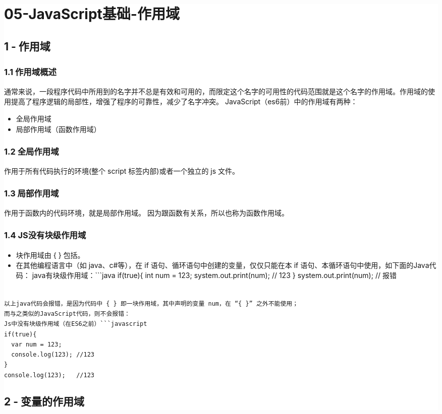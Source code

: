 # 05-JavaScript基础-作用域

## 1 - 作用域


### 1.1 作用域概述


通常来说，一段程序代码中所用到的名字并不总是有效和可用的，而限定这个名字的可用性的代码范围就是这个名字的作用域。作用域的使用提高了程序逻辑的局部性，增强了程序的可靠性，减少了名字冲突。
JavaScript（es6前）中的作用域有两种：


- 全局作用域
- 局部作用域（函数作用域）



### 1.2 全局作用域


作用于所有代码执行的环境(整个 script 标签内部)或者一个独立的 js 文件。


### 1.3 局部作用域


作用于函数内的代码环境，就是局部作用域。 因为跟函数有关系，所以也称为函数作用域。


### 1.4 JS没有块级作用域


- 块作用域由 { } 包括。
- 在其他编程语言中（如 java、c#等），在 if 语句、循环语句中创建的变量，仅仅只能在本 if 语句、本循环语句中使用，如下面的Java代码：
java有块级作用域：```java
if(true){
  int num = 123;
  system.out.print(num);  // 123
}
system.out.print(num);    // 报错
```

以上java代码会报错，是因为代码中 { } 即一块作用域，其中声明的变量 num，在 “{ }” 之外不能使用；
而与之类似的JavaScript代码，则不会报错：
Js中没有块级作用域（在ES6之前）```javascript
if(true){
  var num = 123;
  console.log(123); //123
}
console.log(123);   //123
```




## 2 - 变量的作用域
